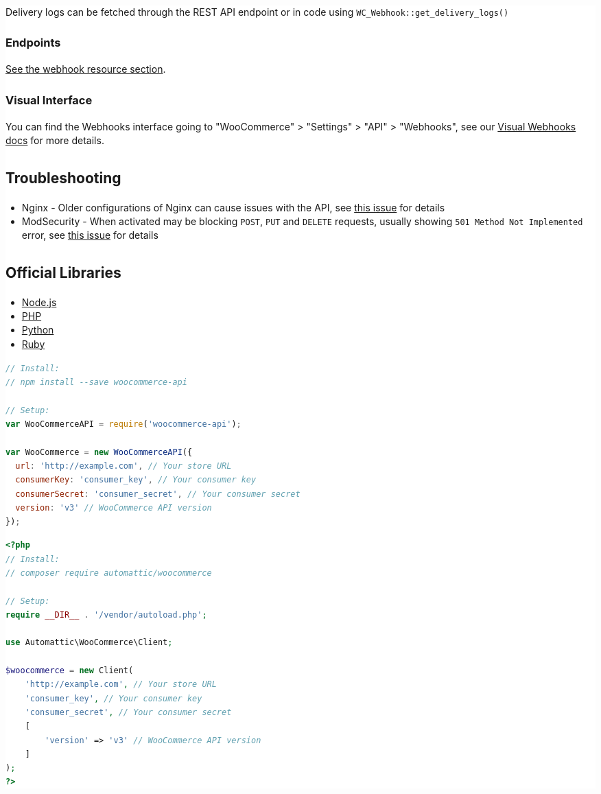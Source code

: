 Delivery logs can be fetched through the REST API endpoint or in code using `WC_Webhook::get_delivery_logs()`

### Endpoints ###

[See the webhook resource section](#webhooks7).

### Visual Interface ###

You can find the Webhooks interface going to "WooCommerce" > "Settings" > "API" > "Webhooks", see our [Visual Webhooks docs](https://docs.woothemes.com/document/webhooks/) for more details.

## Troubleshooting ##

* Nginx - Older configurations of Nginx can cause issues with the API, see [this issue](https://github.com/woothemes/woocommerce/issues/5616#issuecomment-47338737) for details
* ModSecurity - When activated may be blocking `POST`, `PUT` and `DELETE` requests, usually showing `501 Method Not Implemented` error, see [this issue](https://github.com/woothemes/woocommerce/issues/9838) for details

## Official Libraries ##

- [Node.js](https://www.npmjs.com/package/woocommerce-api)
- [PHP](https://packagist.org/packages/automattic/woocommerce)
- [Python](https://pypi.python.org/pypi/WooCommerce)
- [Ruby](https://rubygems.org/gems/woocommerce_api)

```javascript
// Install:
// npm install --save woocommerce-api

// Setup:
var WooCommerceAPI = require('woocommerce-api');

var WooCommerce = new WooCommerceAPI({
  url: 'http://example.com', // Your store URL
  consumerKey: 'consumer_key', // Your consumer key
  consumerSecret: 'consumer_secret', // Your consumer secret
  version: 'v3' // WooCommerce API version
});
```

```php
<?php 
// Install:
// composer require automattic/woocommerce

// Setup:
require __DIR__ . '/vendor/autoload.php';

use Automattic\WooCommerce\Client;

$woocommerce = new Client(
    'http://example.com', // Your store URL
    'consumer_key', // Your consumer key
    'consumer_secret', // Your consumer secret
    [
        'version' => 'v3' // WooCommerce API version
    ]
);
?>
```
